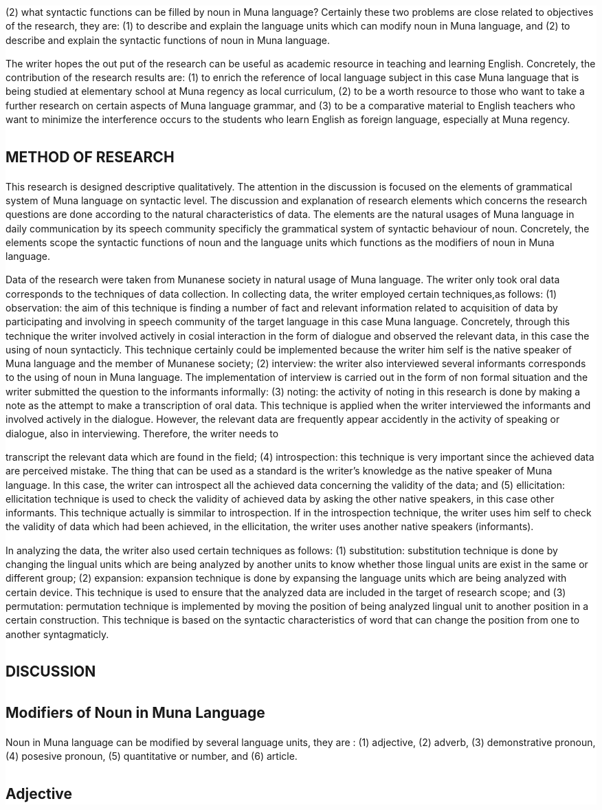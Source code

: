 <p><span class="font4">(2) what syntactic functions can be filled by noun in Muna language? Certainly these two problems are close related to objectives of the research, they are: (1) to describe and explain the language units which can modify noun in Muna language, and (2) to describe and explain the syntactic functions of noun in Muna language.</span></p>
<p><span class="font4">The writer hopes the out put of the research can be useful as academic resource in teaching and learning English. Concretely, the contribution of the research results are: (1) to enrich the reference of local language subject in this case Muna language that is being studied at elementary school at Muna regency as local curriculum, (2) to be a worth resource to those who want to take a further research on certain aspects of Muna language grammar, and (3) to be a comparative material to English teachers who want to minimize the interference occurs to the students who learn English as foreign language, especially at Muna regency.</span></p>
<h2><a name="bookmark8"></a><span class="font4" style="font-weight:bold;"><a name="bookmark9"></a>METHOD OF RESEARCH</span></h2>
<p><span class="font4">This research is designed descriptive qualitatively. The attention in the discussion is focused on the elements of grammatical system of Muna language on syntactic level. The discussion and explanation of research elements which concerns the research questions are done according to the natural characteristics of data. The elements are the natural usages of Muna language in daily communication by its speech community specificly the grammatical system of syntactic behaviour of noun. Concretely, the elements scope the syntactic functions of noun and the language units which functions as the modifiers of noun in Muna language.</span></p>
<p><span class="font4">Data of the research were taken from Munanese society in natural usage of Muna language. The writer only took oral data corresponds to the techniques of data collection. In collecting data, the writer employed certain techniques,as follows: (1) observation: the aim of this technique is finding a number of fact and relevant information related to acquisition of data by participating and involving in speech community of the target language in this case Muna language. Concretely, through this technique the writer involved actively in cosial interaction in the form of dialogue and observed the relevant data, in this case the using of noun syntacticly. This technique certainly could be implemented because the writer him self is the native speaker of Muna language and the member of Munanese society; (2) interview: the writer also interviewed several informants corresponds to the using of noun in Muna language. The implementation of interview is carried out in the form of non formal situation and the writer submitted the question to the informants informally: (3) noting: the activity of noting in this research is done by making a note as the attempt to make a transcription of oral data. This technique is applied when the writer interviewed the informants and involved actively in the dialogue. However, the relevant data are frequently appear accidently in the activity of speaking or dialogue, also in interviewing. Therefore, the writer needs to</span></p>
<p><span class="font4">transcript the relevant data which are found in the field; (4) introspection: this technique is very important since the achieved data are perceived mistake. The thing that can be used as a standard is the writer’s knowledge as the native speaker of Muna language. In this case, the writer can introspect all the achieved data concerning the validity of the data; and (5) ellicitation: ellicitation technique is used to check the validity of achieved data by asking the other native speakers, in this case other informants. This technique actually is simmilar to introspection. If in the introspection technique, the writer uses him self to check the validity of data which had been achieved, in the ellicitation, the writer uses another native speakers (informants).</span></p>
<p><span class="font4">In analyzing the data, the writer also used certain techniques as follows: (1) substitution: substitution technique is done by changing the lingual units which are being analyzed by another units to know whether those lingual units are exist in the same or different group; (2) expansion: expansion technique is done by expansing the language units which are being analyzed with certain device. This technique is used to ensure that the analyzed data are included in the target of research scope; and (3) permutation: permutation technique is implemented by moving the position of being analyzed lingual unit to another position in a certain construction. This technique is based on the syntactic characteristics of word that can change the position from one to another syntagmaticly.</span></p>
<h2><a name="bookmark10"></a><span class="font4" style="font-weight:bold;"><a name="bookmark11"></a>DISCUSSION</span></h2>
<h2><a name="bookmark12"></a><span class="font4" style="font-weight:bold;"><a name="bookmark13"></a>Modifiers of Noun in Muna Language</span></h2>
<p><span class="font4">Noun in Muna language can be modified by several language units, they are : (1) adjective, (2) adverb, (3) demonstrative pronoun, (4) posesive pronoun, (5) quantitative or number, and (6) article.</span></p>
<h2><a name="bookmark14"></a><span class="font4" style="font-weight:bold;"><a name="bookmark15"></a>Adjective</span></h2>